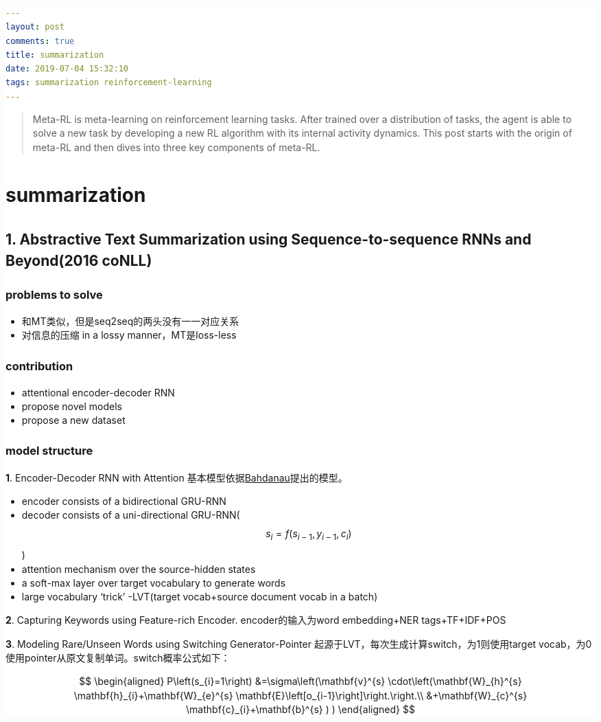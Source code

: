 ```yaml
---
layout: post
comments: true
title: summarization
date: 2019-07-04 15:32:10
tags: summarization reinforcement-learning
---
```


> Meta-RL is meta-learning on reinforcement learning tasks. After trained over a distribution of tasks, the agent is able to solve a new task by developing a new RL algorithm with its internal activity dynamics. This post starts with the origin of meta-RL and then dives into three key components of meta-RL.



# summarization

## 1. Abstractive Text Summarization using Sequence-to-sequence RNNs and Beyond(2016 coNLL)

### problems to solve
- 和MT类似，但是seq2seq的两头没有一一对应关系
- 对信息的压缩 in a lossy manner，MT是loss-less

### contribution
- attentional encoder-decoder RNN
- propose novel models
- propose a new dataset

### model structure
**1**. Encoder-Decoder RNN with Attention
基本模型依据[Bahdanau](https://arxiv.org/pdf/1409.0473v7.pdf "Neural machine translation by jointly learning to align and translate")提出的模型。

- encoder consists of a bidirectional GRU-RNN
- decoder consists of a uni-directional GRU-RNN($$s_{i}=f(s_{i-1}, y_{i-1}, c_{i})$$)
- attention mechanism over the source-hidden states
- a soft-max layer over target vocabulary to generate words
- large vocabulary ‘trick’ -LVT(target vocab+source document vocab in a batch)

**2**. Capturing Keywords using Feature-rich Encoder.
encoder的输入为word embedding+NER tags+TF+IDF+POS

**3**. Modeling Rare/Unseen Words using Switching Generator-Pointer
起源于LVT，每次生成计算switch，为1则使用target vocab，为0使用pointer从原文复制单词。switch概率公式如下：

$$
\begin{aligned} P\left(s_{i}=1\right) &=\sigma\left(\mathbf{v}^{s} \cdot\left(\mathbf{W}_{h}^{s} \mathbf{h}_{i}+\mathbf{W}_{e}^{s} \mathbf{E}\left[o_{i-1}\right]\right.\right.\\ &+\mathbf{W}_{c}^{s} \mathbf{c}_{i}+\mathbf{b}^{s} ) ) \end{aligned}
$$
